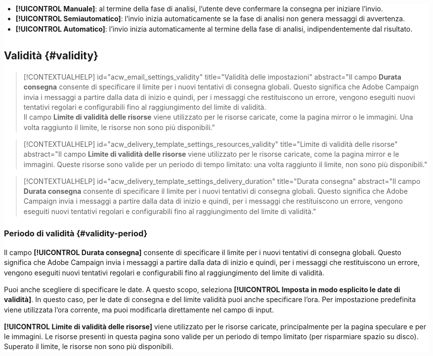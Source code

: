 * **[!UICONTROL Manuale]**: al termine della fase di analisi, l’utente deve confermare la consegna per iniziare l’invio.
* **[!UICONTROL Semiautomatico]**: l’invio inizia automaticamente se la fase di analisi non genera messaggi di avvertenza.
* **[!UICONTROL Automatico]**: l’invio inizia automaticamente al termine della fase di analisi, indipendentemente dal risultato.

## Validità {#validity}

>[!CONTEXTUALHELP]
>id="acw_email_settings_validity"
>title="Validità delle impostazioni"
>abstract="Il campo **Durata consegna** consente di specificare il limite per i nuovi tentativi di consegna globali. Questo significa che Adobe Campaign invia i messaggi a partire dalla data di inizio e quindi, per i messaggi che restituiscono un errore, vengono eseguiti nuovi tentativi regolari e configurabili fino al raggiungimento del limite di validità.<br>Il campo **Limite di validità delle risorse** viene utilizzato per le risorse caricate, come la pagina mirror o le immagini. Una volta raggiunto il limite, le risorse non sono più disponibili."

>[!CONTEXTUALHELP]
>id="acw_delivery_template_settings_resources_validity"
>title="Limite di validità delle risorse"
>abstract="Il campo **Limite di validità delle risorse** viene utilizzato per le risorse caricate, come la pagina mirror e le immagini. Queste risorse sono valide per un periodo di tempo limitato: una volta raggiunto il limite, non sono più disponibili."

>[!CONTEXTUALHELP]
>id="acw_delivery_template_settings_delivery_duration"
>title="Durata consegna"
>abstract="Il campo **Durata consegna** consente di specificare il limite per i nuovi tentativi di consegna globali. Questo significa che Adobe Campaign invia i messaggi a partire dalla data di inizio e quindi, per i messaggi che restituiscono un errore, vengono eseguiti nuovi tentativi regolari e configurabili fino al raggiungimento del limite di validità."



### Periodo di validità {#validity-period}

Il campo **[!UICONTROL Durata consegna]** consente di specificare il limite per i nuovi tentativi di consegna globali. Questo significa che Adobe Campaign invia i messaggi a partire dalla data di inizio e quindi, per i messaggi che restituiscono un errore, vengono eseguiti nuovi tentativi regolari e configurabili fino al raggiungimento del limite di validità.

Puoi anche scegliere di specificare le date. A questo scopo, seleziona **[!UICONTROL Imposta in modo esplicito le date di validità]**. In questo caso, per le date di consegna e del limite validità puoi anche specificare l’ora. Per impostazione predefinita viene utilizzata l’ora corrente, ma puoi modificarla direttamente nel campo di input.

**[!UICONTROL Limite di validità delle risorse]** viene utilizzato per le risorse caricate, principalmente per la pagina speculare e per le immagini. Le risorse presenti in questa pagina sono valide per un periodo di tempo limitato (per risparmiare spazio su disco). Superato il limite, le risorse non sono più disponibili.

